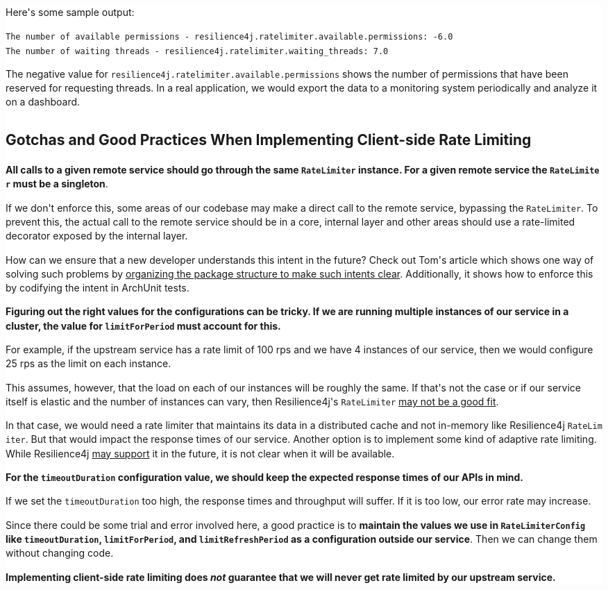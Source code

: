 Here's some sample output:

```
The number of available permissions - resilience4j.ratelimiter.available.permissions: -6.0
The number of waiting threads - resilience4j.ratelimiter.waiting_threads: 7.0
```

The negative value for `resilience4j.ratelimiter.available.permissions` shows the number of permissions that have been reserved for requesting threads. In a real application, we would export the data to a monitoring system periodically and analyze it on a dashboard.

## Gotchas and Good Practices When Implementing Client-side Rate Limiting

**All calls to a given remote service should go through the same `RateLimiter` instance. For a given remote service the `RateLimiter` must be a singleton**. 

If we don't enforce this, some areas of our codebase may make a direct call to the remote service, bypassing the `RateLimiter`. To prevent this, the actual call to the remote service should be in a core, internal layer and other areas should use a rate-limited decorator exposed by the internal layer.

How can we ensure that a new developer understands this intent in the future? Check out Tom's article which shows one way of solving such problems by [organizing the package structure to make such intents clear](https://reflectoring.io/java-components-clean-boundaries/). Additionally, it shows how to enforce this by codifying the intent in ArchUnit tests.

**Figuring out the right values for the configurations can be tricky. If we are running multiple instances of our service in a cluster, the value for `limitForPeriod` must account for this.** 

For example, if the upstream service has a rate limit of 100 rps and we have 4 instances of our service, then we would configure 25 rps as the limit on each instance. 

This assumes, however, that the load on each of our instances will be roughly the same. If that's not the case or if our service itself is elastic and the number of instances can vary, then Resilience4j's `RateLimiter` [may not be a good fit](https://github.com/resilience4j/resilience4j/issues/350). 

In that case, we would need a rate limiter that maintains its data in a distributed cache and not in-memory like Resilience4j `RateLimiter`. But that would impact the response times of our service. Another option is to implement some kind of adaptive rate limiting. While Resilience4j [may support](https://github.com/resilience4j/resilience4j/issues/201) it in the future, it is not clear when it will be available.

**For the `timeoutDuration` configuration value, we should keep the expected response times of our APIs in mind.** 

If we set the `timeoutDuration` too high, the response times and throughput will suffer. If it is too low, our error rate may increase. 

Since there could be some trial and error involved here, a good practice is to **maintain the values we use in `RateLimiterConfig` like `timeoutDuration`, `limitForPeriod`, and `limitRefreshPeriod` as a configuration outside our service**. Then we can change them without changing code.

**Implementing client-side rate limiting does *not* guarantee that we will never get rate limited by our upstream service.** 
